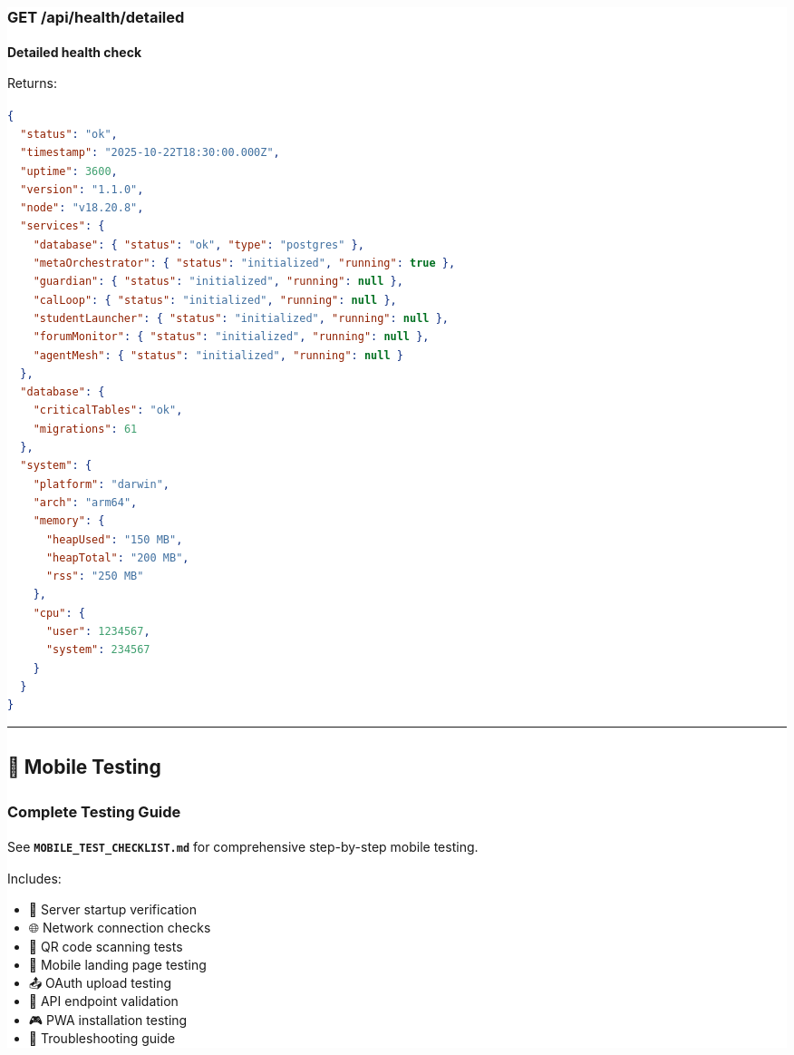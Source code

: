### GET /api/health/detailed

**Detailed health check**

Returns:
```json
{
  "status": "ok",
  "timestamp": "2025-10-22T18:30:00.000Z",
  "uptime": 3600,
  "version": "1.1.0",
  "node": "v18.20.8",
  "services": {
    "database": { "status": "ok", "type": "postgres" },
    "metaOrchestrator": { "status": "initialized", "running": true },
    "guardian": { "status": "initialized", "running": null },
    "calLoop": { "status": "initialized", "running": null },
    "studentLauncher": { "status": "initialized", "running": null },
    "forumMonitor": { "status": "initialized", "running": null },
    "agentMesh": { "status": "initialized", "running": null }
  },
  "database": {
    "criticalTables": "ok",
    "migrations": 61
  },
  "system": {
    "platform": "darwin",
    "arch": "arm64",
    "memory": {
      "heapUsed": "150 MB",
      "heapTotal": "200 MB",
      "rss": "250 MB"
    },
    "cpu": {
      "user": 1234567,
      "system": 234567
    }
  }
}
```

---

## 📱 Mobile Testing

### Complete Testing Guide

See **`MOBILE_TEST_CHECKLIST.md`** for comprehensive step-by-step mobile testing.

Includes:
- 📱 Server startup verification
- 🌐 Network connection checks
- 📸 QR code scanning tests
- 🎯 Mobile landing page testing
- 📤 OAuth upload testing
- 🏥 API endpoint validation
- 🎮 PWA installation testing
- 🐛 Troubleshooting guide
